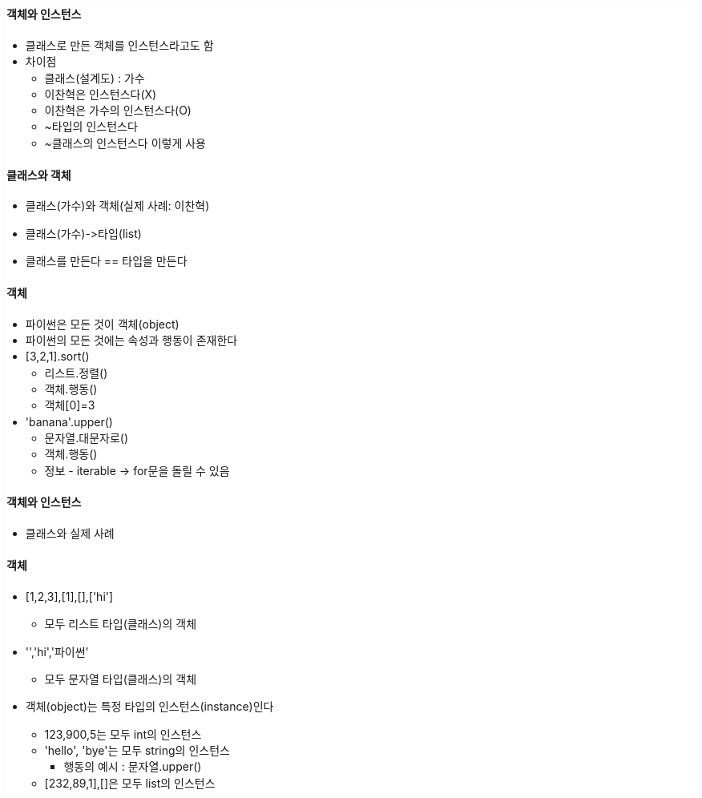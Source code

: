 

#### 객체와 인스턴스

- 클래스로 만든 객체를 인스턴스라고도 함
- 차이점
  - 클래스(설계도) : 가수
  - 이찬혁은 인스턴스다(X)
  - 이찬혁은 가수의 인스턴스다(O)
  - ~타입의 인스턴스다
  - ~클래스의 인스턴스다 이렇게 사용



#### 클래스와 객체

- 클래스(가수)와 객체(실제 사례: 이찬혁)

- 클래스(가수)->타입(list)

- 클래스를 만든다 == 타입을 만든다



#### 객체

- 파이썬은 모든 것이 객체(object)
- 파이썬의 모든 것에는 속성과 행동이 존재한다
- [3,2,1].sort()
  - 리스트.정렬()
  - 객체.행동()
  - 객체[0]=3
- 'banana'.upper()
  - 문자열.대문자로()
  - 객체.행동()
  - 정보 - iterable -> for문을 돌릴 수 있음



#### 객체와 인스턴스

- 클래스와 실제 사례



#### 객체

- [1,2,3],[1],[],['hi']
  - 모두 리스트 타입(클래스)의 객체

- '','hi','파이썬'
  - 모두 문자열 타입(클래스)의 객체

- 객체(object)는 특정 타입의 인스턴스(instance)인다
  - 123,900,5는 모두 int의 인스턴스
  - 'hello', 'bye'는 모두 string의 인스턴스
    - 행동의 예시 : 문자열.upper()
  - [232,89,1],[]은 모두 list의 인스턴스

